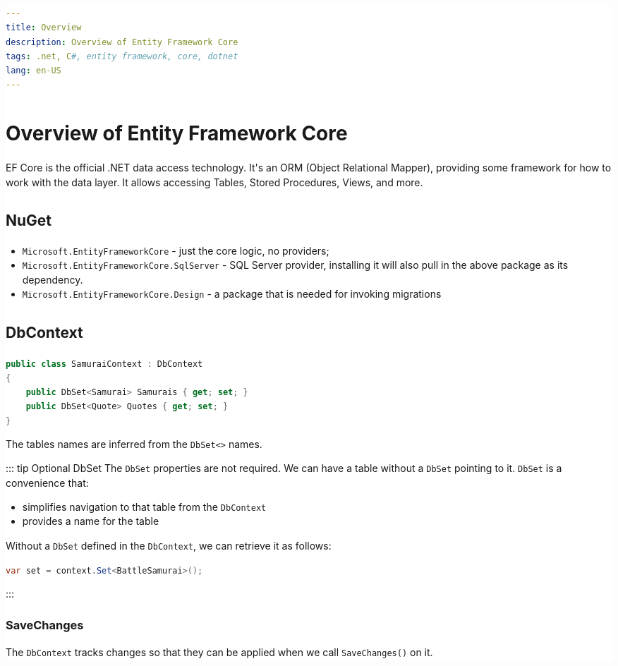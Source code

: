 ```yaml
---
title: Overview
description: Overview of Entity Framework Core
tags: .net, C#, entity framework, core, dotnet
lang: en-US
---
```


# Overview of Entity Framework Core

EF Core is the official .NET data access technology. It's an ORM (Object
Relational Mapper), providing some framework for how to work with the data
layer. It allows accessing Tables, Stored Procedures, Views, and more.

## NuGet

- `Microsoft.EntityFrameworkCore` - just the core logic, no providers;
- `Microsoft.EntityFrameworkCore.SqlServer` - SQL Server provider, installing it
  will also pull in the above package as its dependency.
- `Microsoft.EntityFrameworkCore.Design` - a package that is needed for invoking
  migrations

## DbContext

```csharp
public class SamuraiContext : DbContext
{
    public DbSet<Samurai> Samurais { get; set; }
    public DbSet<Quote> Quotes { get; set; }
}
```

The tables names are inferred from the `DbSet<>` names. 

::: tip Optional DbSet
The `DbSet` properties are not required. We can have a table without a `DbSet`
pointing to it. `DbSet` is a convenience that:

- simplifies navigation to that table from the `DbContext`
- provides a name for the table

Without a `DbSet` defined in the `DbContext`, we can retrieve it as follows:

```csharp
var set = context.Set<BattleSamurai>();
```
:::

### SaveChanges

The `DbContext` tracks changes so that they can be applied when we call
`SaveChanges()` on it.
